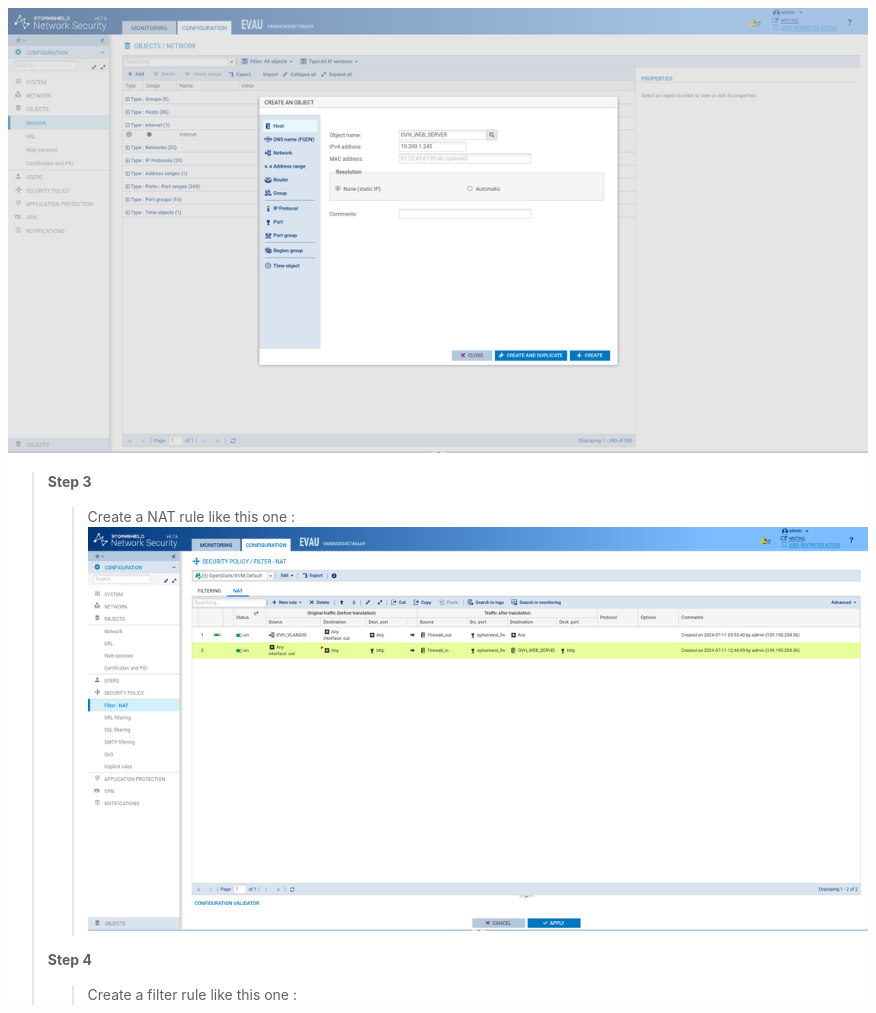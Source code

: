 ![SNS](./images/nat-1.png)
>>
> **Step 3**
>>
>> Create a NAT rule like this one :
![SNS](./images/nat-2.png)
>>
> **Step 4**
>>
>> Create a filter rule like this one :